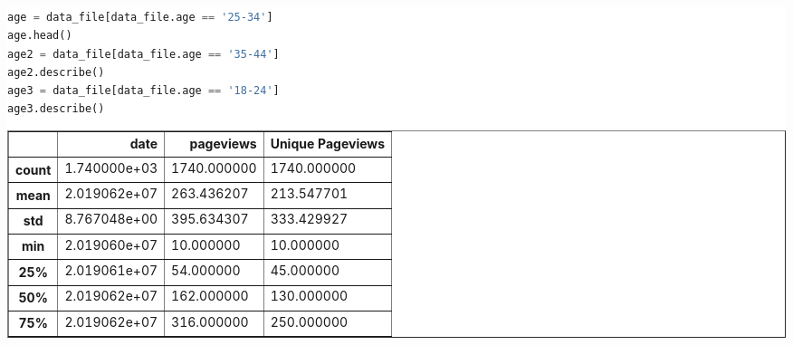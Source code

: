 


```python
age = data_file[data_file.age == '25-34']
age.head()
age2 = data_file[data_file.age == '35-44']
age2.describe()
age3 = data_file[data_file.age == '18-24']
age3.describe()
```




<div>
<table border="1" class="dataframe">
  <thead>
    <tr style="text-align: right;">
      <th></th>
      <th>date</th>
      <th>pageviews</th>
      <th>Unique Pageviews</th>
    </tr>
  </thead>
  <tbody>
    <tr>
      <th>count</th>
      <td>1.740000e+03</td>
      <td>1740.000000</td>
      <td>1740.000000</td>
    </tr>
    <tr>
      <th>mean</th>
      <td>2.019062e+07</td>
      <td>263.436207</td>
      <td>213.547701</td>
    </tr>
    <tr>
      <th>std</th>
      <td>8.767048e+00</td>
      <td>395.634307</td>
      <td>333.429927</td>
    </tr>
    <tr>
      <th>min</th>
      <td>2.019060e+07</td>
      <td>10.000000</td>
      <td>10.000000</td>
    </tr>
    <tr>
      <th>25%</th>
      <td>2.019061e+07</td>
      <td>54.000000</td>
      <td>45.000000</td>
    </tr>
    <tr>
      <th>50%</th>
      <td>2.019062e+07</td>
      <td>162.000000</td>
      <td>130.000000</td>
    </tr>
    <tr>
      <th>75%</th>
      <td>2.019062e+07</td>
      <td>316.000000</td>
      <td>250.000000</td>